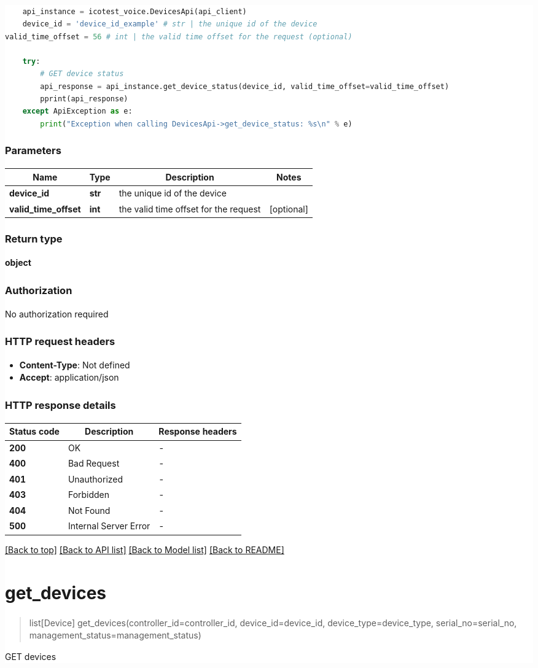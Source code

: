 ```python
    api_instance = icotest_voice.DevicesApi(api_client)
    device_id = 'device_id_example' # str | the unique id of the device
valid_time_offset = 56 # int | the valid time offset for the request (optional)

    try:
        # GET device status
        api_response = api_instance.get_device_status(device_id, valid_time_offset=valid_time_offset)
        pprint(api_response)
    except ApiException as e:
        print("Exception when calling DevicesApi->get_device_status: %s\n" % e)
```

### Parameters

Name | Type | Description  | Notes
------------- | ------------- | ------------- | -------------
 **device_id** | **str**| the unique id of the device | 
 **valid_time_offset** | **int**| the valid time offset for the request | [optional] 

### Return type

**object**

### Authorization

No authorization required

### HTTP request headers

 - **Content-Type**: Not defined
 - **Accept**: application/json

### HTTP response details
| Status code | Description | Response headers |
|-------------|-------------|------------------|
**200** | OK |  -  |
**400** | Bad Request |  -  |
**401** | Unauthorized |  -  |
**403** | Forbidden |  -  |
**404** | Not Found |  -  |
**500** | Internal Server Error |  -  |

[[Back to top]](#) [[Back to API list]](../README.md#documentation-for-api-endpoints) [[Back to Model list]](../README.md#documentation-for-models) [[Back to README]](../README.md)

# **get_devices**
> list[Device] get_devices(controller_id=controller_id, device_id=device_id, device_type=device_type, serial_no=serial_no, management_status=management_status)

GET devices
